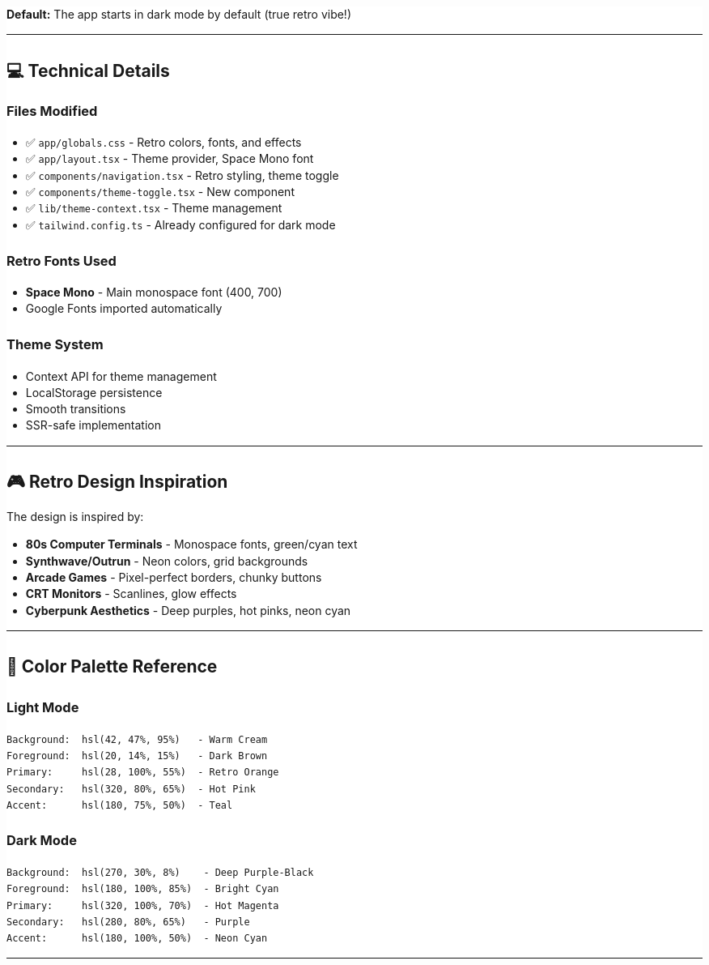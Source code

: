 **Default:** The app starts in dark mode by default (true retro vibe!)

---

## 💻 Technical Details

### Files Modified
- ✅ `app/globals.css` - Retro colors, fonts, and effects
- ✅ `app/layout.tsx` - Theme provider, Space Mono font
- ✅ `components/navigation.tsx` - Retro styling, theme toggle
- ✅ `components/theme-toggle.tsx` - New component
- ✅ `lib/theme-context.tsx` - Theme management
- ✅ `tailwind.config.ts` - Already configured for dark mode

### Retro Fonts Used
- **Space Mono** - Main monospace font (400, 700)
- Google Fonts imported automatically

### Theme System
- Context API for theme management
- LocalStorage persistence
- Smooth transitions
- SSR-safe implementation

---

## 🎮 Retro Design Inspiration

The design is inspired by:
- **80s Computer Terminals** - Monospace fonts, green/cyan text
- **Synthwave/Outrun** - Neon colors, grid backgrounds
- **Arcade Games** - Pixel-perfect borders, chunky buttons
- **CRT Monitors** - Scanlines, glow effects
- **Cyberpunk Aesthetics** - Deep purples, hot pinks, neon cyan

---

## 🎨 Color Palette Reference

### Light Mode
```
Background:  hsl(42, 47%, 95%)   - Warm Cream
Foreground:  hsl(20, 14%, 15%)   - Dark Brown
Primary:     hsl(28, 100%, 55%)  - Retro Orange
Secondary:   hsl(320, 80%, 65%)  - Hot Pink
Accent:      hsl(180, 75%, 50%)  - Teal
```

### Dark Mode
```
Background:  hsl(270, 30%, 8%)    - Deep Purple-Black
Foreground:  hsl(180, 100%, 85%)  - Bright Cyan
Primary:     hsl(320, 100%, 70%)  - Hot Magenta
Secondary:   hsl(280, 80%, 65%)   - Purple
Accent:      hsl(180, 100%, 50%)  - Neon Cyan
```

---
